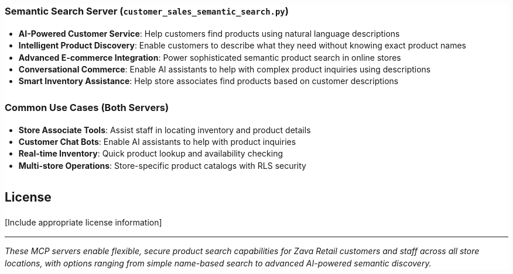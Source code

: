 ### Semantic Search Server (`customer_sales_semantic_search.py`)
- **AI-Powered Customer Service**: Help customers find products using natural language descriptions
- **Intelligent Product Discovery**: Enable customers to describe what they need without knowing exact product names
- **Advanced E-commerce Integration**: Power sophisticated semantic product search in online stores
- **Conversational Commerce**: Enable AI assistants to help with complex product inquiries using descriptions
- **Smart Inventory Assistance**: Help store associates find products based on customer descriptions

### Common Use Cases (Both Servers)
- **Store Associate Tools**: Assist staff in locating inventory and product details
- **Customer Chat Bots**: Enable AI assistants to help with product inquiries
- **Real-time Inventory**: Quick product lookup and availability checking
- **Multi-store Operations**: Store-specific product catalogs with RLS security

## License

[Include appropriate license information]

---

*These MCP servers enable flexible, secure product search capabilities for Zava Retail customers and staff across all store locations, with options ranging from simple name-based search to advanced AI-powered semantic discovery.*
